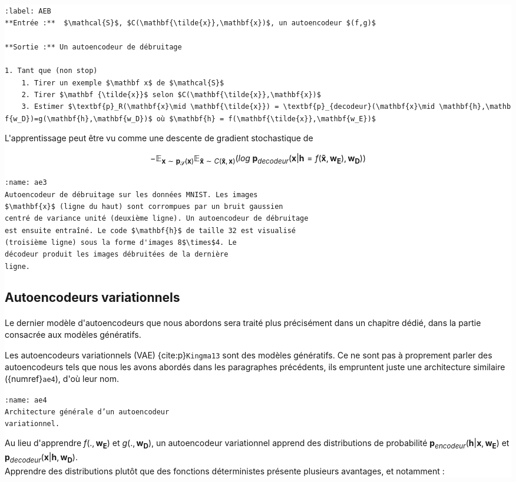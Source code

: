 ```{prf:algorithm} Algorithe d'apprentissage d'un autoencodeur de débruitage
:label: AEB
**Entrée :**  $\mathcal{S}$, $C(\mathbf{\tilde{x}},\mathbf{x})$, un autoencodeur $(f,g)$

**Sortie :** Un autoencodeur de débruitage

1. Tant que (non stop)
    1. Tirer un exemple $\mathbf x$ de $\mathcal{S}$
    2. Tirer $\mathbf {\tilde{x}}$ selon $C(\mathbf{\tilde{x}},\mathbf{x})$
    3. Estimer $\textbf{p}_R(\mathbf{x}\mid \mathbf{\tilde{x}}) = \textbf{p}_{decodeur}(\mathbf{x}\mid \mathbf{h},\mathbf{w_D})=g(\mathbf{h},\mathbf{w_D})$ où $\mathbf{h} = f(\mathbf{\tilde{x}},\mathbf{w_E})$
```

L'apprentissage peut être vu comme une descente de gradient stochastique
de

$$-\mathbb{E}_{\mathbf{x}\sim \textbf{p}_{\mathcal{S}}(\mathbf{x})} \mathbb{E}_{\mathbf{\tilde{x}}\sim C(\mathbf{\tilde{x}},\mathbf{x})} \left (log\;\textbf{p}_{decodeur} (\mathbf{x}|\mathbf{h}=f(\mathbf{\tilde{x}},\mathbf{w_E}),\mathbf{w_D})\right )$$




```{figure} ./images/ae3.png
:name: ae3
Autoencodeur de débruitage sur les données MNIST. Les images
$\mathbf{x}$ (ligne du haut) sont corrompues par un bruit gaussien
centré de variance unité (deuxième ligne). Un autoencodeur de débruitage
est ensuite entraîné. Le code $\mathbf{h}$ de taille 32 est visualisé
(troisième ligne) sous la forme d'images 8$\times$4. Le
décodeur produit les images débruitées de la dernière
ligne.
```


## Autoencodeurs variationnels

Le dernier modèle d'autoencodeurs que nous abordons sera traité plus précisément dans un chapitre dédié, dans la partie consacrée aux modèles génératifs.

Les autoencodeurs variationnels (VAE) {cite:p}`Kingma13` sont des modèles
génératifs. Ce ne sont pas à proprement parler des autoencodeurs tels
que nous les avons abordés dans les paragraphes précédents, ils
empruntent juste une architecture similaire ({numref}`ae4`), d'où leur nom.

```{figure} ./images/ae4.png
:name: ae4
Architecture générale d’un autoencodeur
variationnel.
```



Au lieu d'apprendre $f(.,\mathbf{w_E})$ et $g(.,\mathbf{w_D})$, un
autoencodeur variationnel apprend des distributions de probabilité
$\textbf{p}_{encodeur} (\mathbf{h}|\mathbf{x},\mathbf{w_E})$
et
$\textbf{p}_{decodeur} (\mathbf{x}|\mathbf{h},\mathbf{w_D})$.\
Apprendre des distributions plutôt que des fonctions déterministes
présente plusieurs avantages, et notamment :
